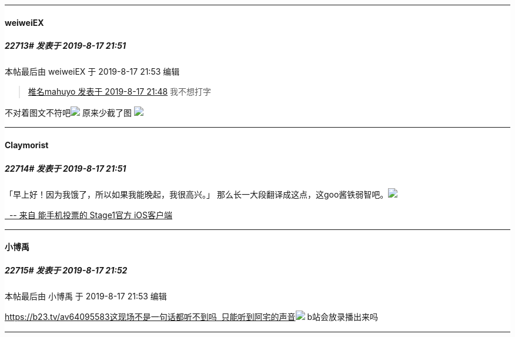 



-----

####  weiweiEX  
##### 22713#       发表于 2019-8-17 21:51



 本帖最后由 weiweiEX 于 2019-8-17 21:53 编辑 
<blockquote><a href="httphttps://bbs.saraba1st.com/2b/forum.php?mod=redirect&amp;goto=findpost&amp;pid=44947246&amp;ptid=1848341" target="_blank">椎名mahuyo 发表于 2019-8-17 21:48</a>
我不想打字</blockquote>
不对着图文不符吧<img src="https://static.saraba1st.com/image/smiley/face2017/068.png" referrerpolicy="no-referrer">
原来少截了图
<img src="https://i.loli.net/2019/08/17/15xBlWducC3bV9v.png" referrerpolicy="no-referrer">







-----

####  Claymorist  
##### 22714#       发表于 2019-8-17 21:51




「早上好！因为我饿了，所以如果我能晚起，我很高兴。」
那么长一大段翻译成这点，这goo酱铁弱智吧。<img src="https://static.saraba1st.com/image/smiley/face2017/068.png" referrerpolicy="no-referrer">

[  -- 来自 能手机投票的 Stage1官方 iOS客户端](https://itunes.apple.com/fi/app/saraba1st/id1221237470?mt=8)







-----

####  小博禹  
##### 22715#       发表于 2019-8-17 21:52



 本帖最后由 小博禹 于 2019-8-17 21:53 编辑 

https://b23.tv/av64095583这现场不是一句话都听不到吗  只能听到阿宅的声音<img src="https://static.saraba1st.com/image/smiley/face2017/138.png" referrerpolicy="no-referrer">
b站会放录播出来吗







-----
